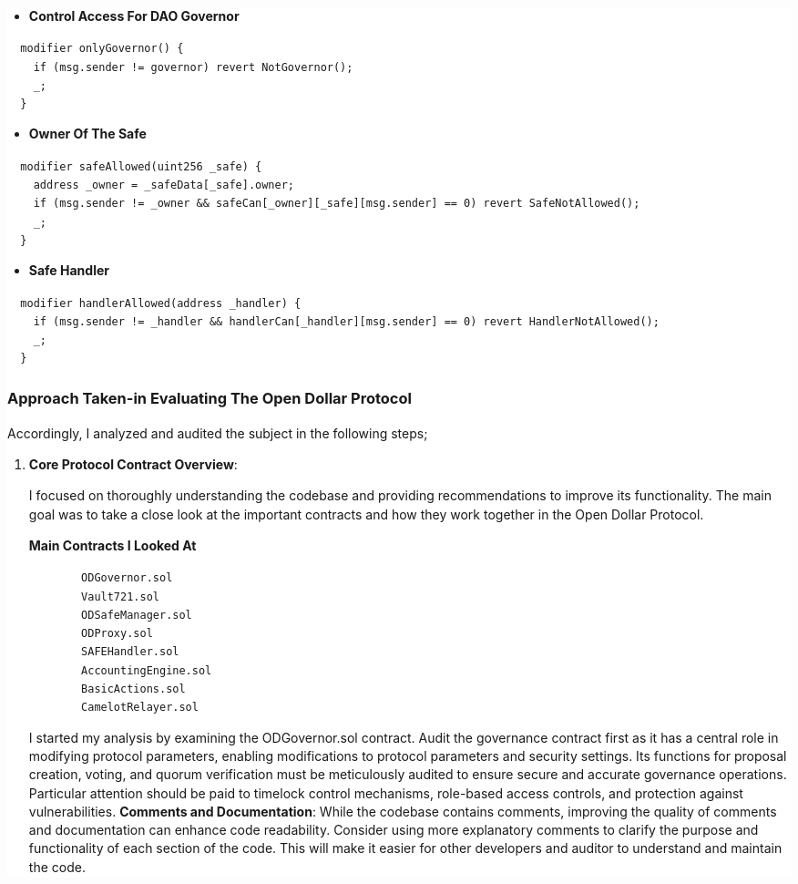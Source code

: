 - **Control Access For DAO Governor**

```solidity
  modifier onlyGovernor() {
    if (msg.sender != governor) revert NotGovernor();
    _;
  }
```

- **Owner Of The Safe**

```solidity
  modifier safeAllowed(uint256 _safe) {
    address _owner = _safeData[_safe].owner;
    if (msg.sender != _owner && safeCan[_owner][_safe][msg.sender] == 0) revert SafeNotAllowed();
    _;
  }
```

- **Safe Handler**

```solidity
  modifier handlerAllowed(address _handler) {
    if (msg.sender != _handler && handlerCan[_handler][msg.sender] == 0) revert HandlerNotAllowed();
    _;
  }
```

### Approach Taken-in Evaluating The Open Dollar Protocol

Accordingly, I analyzed and audited the subject in the following steps;

1.  **Core Protocol Contract Overview**:

    I focused on thoroughly understanding the codebase and providing recommendations to improve its functionality.
    The main goal was to take a close look at the important contracts and how they work together in the Open Dollar Protocol.

    **Main Contracts I Looked At**

                ODGovernor.sol
                Vault721.sol
                ODSafeManager.sol
                ODProxy.sol
                SAFEHandler.sol
                AccountingEngine.sol
                BasicActions.sol
                CamelotRelayer.sol

    I started my analysis by examining the ODGovernor.sol contract. Audit the governance contract first as it has a central role in modifying protocol parameters, enabling modifications to protocol parameters and security settings. Its functions for proposal creation, voting, and quorum verification must be meticulously audited to ensure secure and accurate governance operations. Particular attention should be paid to timelock control mechanisms, role-based access controls, and protection against vulnerabilities.
**Comments and Documentation**: While the codebase contains comments, improving the quality of comments and documentation can enhance code readability. Consider using more explanatory comments to clarify the purpose and functionality of each section of the code. This will make it easier for other developers and auditor to understand and maintain the code.
